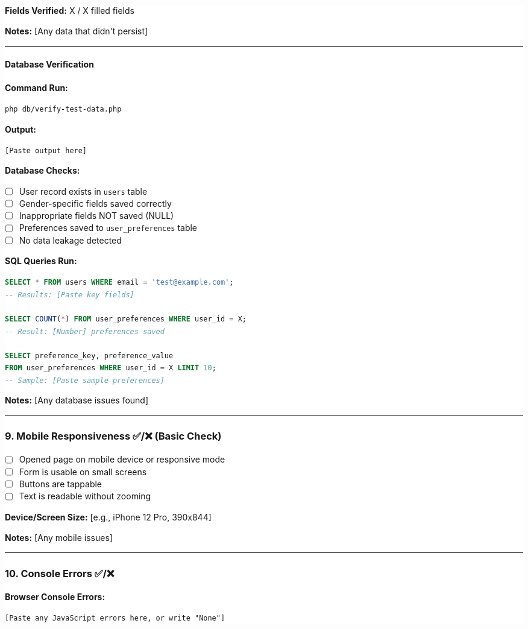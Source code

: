 **Fields Verified:** X / X filled fields

**Notes:** [Any data that didn't persist]

---

#### Database Verification
**Command Run:**
```bash
php db/verify-test-data.php
```

**Output:**
```
[Paste output here]
```

**Database Checks:**
- [ ] User record exists in `users` table
- [ ] Gender-specific fields saved correctly
- [ ] Inappropriate fields NOT saved (NULL)
- [ ] Preferences saved to `user_preferences` table
- [ ] No data leakage detected

**SQL Queries Run:**
```sql
SELECT * FROM users WHERE email = 'test@example.com';
-- Results: [Paste key fields]

SELECT COUNT(*) FROM user_preferences WHERE user_id = X;
-- Result: [Number] preferences saved

SELECT preference_key, preference_value
FROM user_preferences WHERE user_id = X LIMIT 10;
-- Sample: [Paste sample preferences]
```

**Notes:** [Any database issues found]

---

### 9. Mobile Responsiveness ✅/❌ (Basic Check)
- [ ] Opened page on mobile device or responsive mode
- [ ] Form is usable on small screens
- [ ] Buttons are tappable
- [ ] Text is readable without zooming

**Device/Screen Size:** [e.g., iPhone 12 Pro, 390x844]

**Notes:** [Any mobile issues]

---

### 10. Console Errors ✅/❌
**Browser Console Errors:**
```
[Paste any JavaScript errors here, or write "None"]
```
